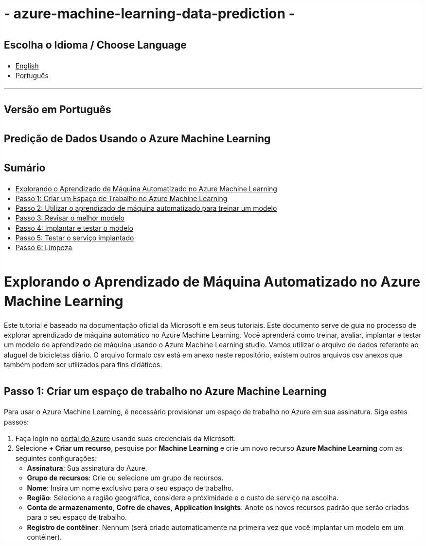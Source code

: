 # - azure-machine-learning-data-prediction -

## Escolha o Idioma / Choose Language
- [English](#data-prediction-using-azure-machine-learning)
- [Português](#predição-de-dados-usando-o-azure-machine-learning)

________________________________________________________________________________________________________________________________

## Versão em Português

## Predição de Dados Usando o Azure Machine Learning

## Sumário
  - [Explorando o Aprendizado de Máquina Automatizado no Azure Machine Learning](#explorando-o-aprendizado-de-máquina-automatizado-no-azure-machine-learning)
  - [Passo 1: Criar um Espaço de Trabalho no Azure Machine Learning](#passo-1-criar-um-espaço-de-trabalho-no-azure-machine-learning)
  - [Passo 2: Utilizar o aprendizado de máquina automatizado para treinar um modelo](#passo-2-utilizar-o-aprendizado-de-máquina-automatizado-para-treinar-um-modelo)
  - [Passo 3: Revisar o melhor modelo](#passo-3-revisar-o-melhor-modelo)
  - [Passo 4: Implantar e testar o modelo](#passo-4-implantar-e-testar-o-modelo)
  - [Passo 5: Testar o serviço implantado](#passo-5-testar-o-serviço-implantado)
  - [Passo 6: Limpeza](#passo-6-limpeza)

# Explorando o Aprendizado de Máquina Automatizado no Azure Machine Learning

Este tutorial é baseado na documentação oficial da Microsoft e em seus tutoriais. Este documento serve de guia no processo de explorar aprendizado de máquina automático no Azure Machine Learning. Você aprenderá como treinar, avaliar, implantar e testar um modelo de aprendizado de máquina usando o Azure Machine Learning studio. Vamos utilizar o arquivo de dados referente ao aluguel de bicicletas diário. O arquivo formato csv está em anexo neste repositório, existem outros arquivos csv anexos que também podem ser utilizados para fins didáticos.

## Passo 1: Criar um espaço de trabalho no Azure Machine Learning

Para usar o Azure Machine Learning, é necessário provisionar um espaço de trabalho no Azure em sua assinatura. Siga estes passos:

1. Faça login no [portal do Azure](https://portal.azure.com) usando suas credenciais da Microsoft.
2. Selecione **+ Criar um recurso**, pesquise por **Machine Learning** e crie um novo recurso **Azure Machine Learning** com as seguintes configurações:
   - **Assinatura**: Sua assinatura do Azure.
   - **Grupo de recursos**: Crie ou selecione um grupo de recursos.
   - **Nome**: Insira um nome exclusivo para o seu espaço de trabalho.
   - **Região**: Selecione a região geográfica, considere a próximidade e o custo de serviço na escolha.
   - **Conta de armazenamento**, **Cofre de chaves**, **Application Insights**: Anote os novos recursos padrão que serão criados para o seu espaço de trabalho.
   - **Registro de contêiner**: Nenhum (será criado automaticamente na primeira vez que você implantar um modelo em um contêiner).
